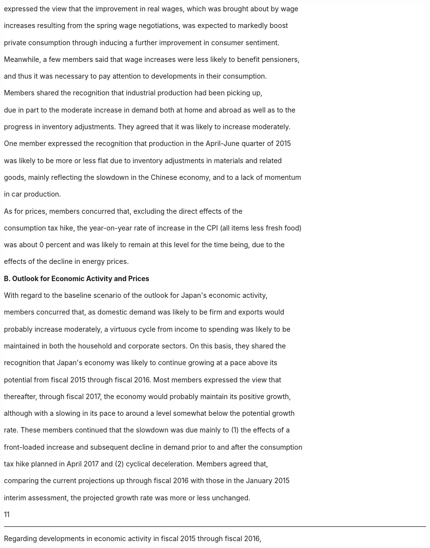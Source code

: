 expressed the view that the improvement in real wages, which was brought about by wage

increases resulting from the spring wage negotiations, was expected to markedly boost

private consumption through inducing a further improvement in consumer sentiment.

Meanwhile, a few members said that wage increases were less likely to benefit pensioners,

and thus it was necessary to pay attention to developments in their consumption.

Members shared the recognition that industrial production had been picking up,

due in part to the moderate increase in demand both at home and abroad as well as to the

progress in inventory adjustments. They agreed that it was likely to increase moderately.

One member expressed the recognition that production in the April-June quarter of 2015

was likely to be more or less flat due to inventory adjustments in materials and related

goods, mainly reflecting the slowdown in the Chinese economy, and to a lack of momentum

in car production.

As for prices, members concurred that, excluding the direct effects of the

consumption tax hike, the year-on-year rate of increase in the CPI (all items less fresh food)

was about 0 percent and was likely to remain at this level for the time being, due to the

effects of the decline in energy prices.

**B. Outlook for Economic Activity and Prices**

With regard to the baseline scenario of the outlook for Japan's economic activity,

members concurred that, as domestic demand was likely to be firm and exports would

probably increase moderately, a virtuous cycle from income to spending was likely to be

maintained in both the household and corporate sectors. On this basis, they shared the

recognition that Japan's economy was likely to continue growing at a pace above its

potential from fiscal 2015 through fiscal 2016. Most members expressed the view that

thereafter, through fiscal 2017, the economy would probably maintain its positive growth,

although with a slowing in its pace to around a level somewhat below the potential growth

rate. These members continued that the slowdown was due mainly to (1) the effects of a

front-loaded increase and subsequent decline in demand prior to and after the consumption

tax hike planned in April 2017 and (2) cyclical deceleration. Members agreed that,

comparing the current projections up through fiscal 2016 with those in the January 2015

interim assessment, the projected growth rate was more or less unchanged.

11


-----

Regarding developments in economic activity in fiscal 2015 through fiscal 2016,

